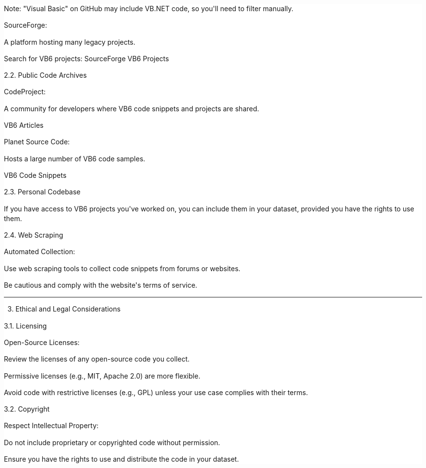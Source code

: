 Note: "Visual Basic" on GitHub may include VB.NET code, so you'll need to filter manually.



SourceForge:

A platform hosting many legacy projects.

Search for VB6 projects: SourceForge VB6 Projects



2.2. Public Code Archives

CodeProject:

A community for developers where VB6 code snippets and projects are shared.

VB6 Articles


Planet Source Code:

Hosts a large number of VB6 code samples.

VB6 Code Snippets



2.3. Personal Codebase

If you have access to VB6 projects you've worked on, you can include them in your dataset, provided you have the rights to use them.


2.4. Web Scraping

Automated Collection:

Use web scraping tools to collect code snippets from forums or websites.

Be cautious and comply with the website's terms of service.




---

3. Ethical and Legal Considerations

3.1. Licensing

Open-Source Licenses:

Review the licenses of any open-source code you collect.

Permissive licenses (e.g., MIT, Apache 2.0) are more flexible.

Avoid code with restrictive licenses (e.g., GPL) unless your use case complies with their terms.



3.2. Copyright

Respect Intellectual Property:

Do not include proprietary or copyrighted code without permission.

Ensure you have the rights to use and distribute the code in your dataset.
